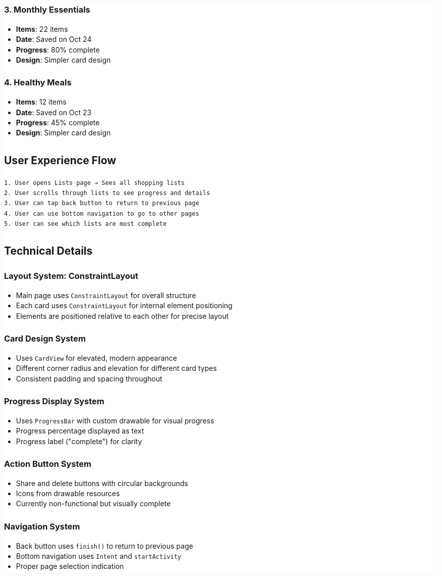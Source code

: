 ### **3. Monthly Essentials**
- **Items**: 22 items
- **Date**: Saved on Oct 24
- **Progress**: 80% complete
- **Design**: Simpler card design

### **4. Healthy Meals**
- **Items**: 12 items
- **Date**: Saved on Oct 23
- **Progress**: 45% complete
- **Design**: Simpler card design

## User Experience Flow

```
1. User opens Lists page → Sees all shopping lists
2. User scrolls through lists to see progress and details
3. User can tap back button to return to previous page
4. User can use bottom navigation to go to other pages
5. User can see which lists are most complete
```

## Technical Details

### **Layout System: ConstraintLayout**
- Main page uses `ConstraintLayout` for overall structure
- Each card uses `ConstraintLayout` for internal element positioning
- Elements are positioned relative to each other for precise layout

### **Card Design System**
- Uses `CardView` for elevated, modern appearance
- Different corner radius and elevation for different card types
- Consistent padding and spacing throughout

### **Progress Display System**
- Uses `ProgressBar` with custom drawable for visual progress
- Progress percentage displayed as text
- Progress label ("complete") for clarity

### **Action Button System**
- Share and delete buttons with circular backgrounds
- Icons from drawable resources
- Currently non-functional but visually complete

### **Navigation System**
- Back button uses `finish()` to return to previous page
- Bottom navigation uses `Intent` and `startActivity`
- Proper page selection indication
